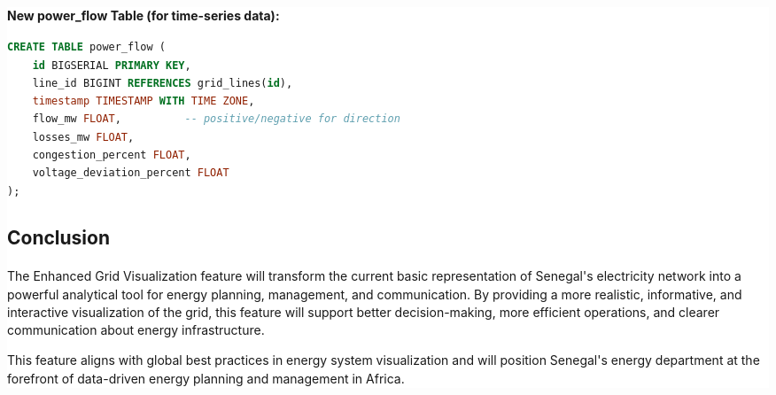 **New power_flow Table (for time-series data):**
```sql
CREATE TABLE power_flow (
    id BIGSERIAL PRIMARY KEY,
    line_id BIGINT REFERENCES grid_lines(id),
    timestamp TIMESTAMP WITH TIME ZONE,
    flow_mw FLOAT,          -- positive/negative for direction
    losses_mw FLOAT,
    congestion_percent FLOAT,
    voltage_deviation_percent FLOAT
);
```

## Conclusion

The Enhanced Grid Visualization feature will transform the current basic representation of Senegal's electricity network into a powerful analytical tool for energy planning, management, and communication. By providing a more realistic, informative, and interactive visualization of the grid, this feature will support better decision-making, more efficient operations, and clearer communication about energy infrastructure.

This feature aligns with global best practices in energy system visualization and will position Senegal's energy department at the forefront of data-driven energy planning and management in Africa.
